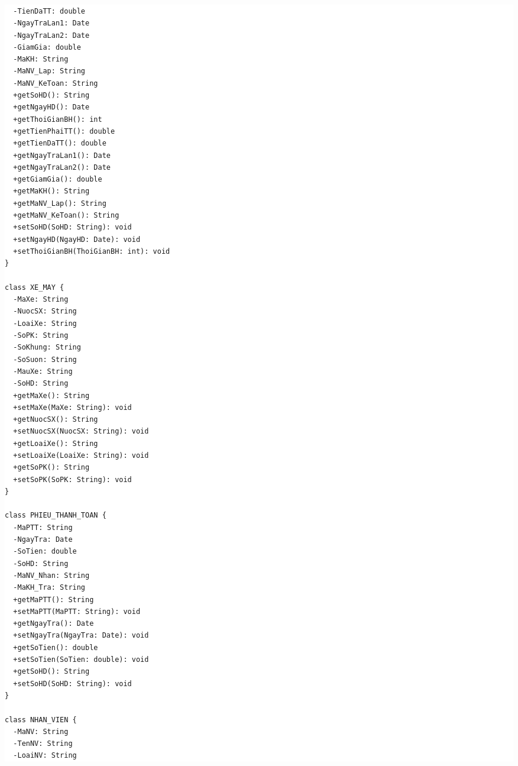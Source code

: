 ```plantuml
  -TienDaTT: double
  -NgayTraLan1: Date
  -NgayTraLan2: Date
  -GiamGia: double
  -MaKH: String
  -MaNV_Lap: String
  -MaNV_KeToan: String
  +getSoHD(): String
  +getNgayHD(): Date
  +getThoiGianBH(): int
  +getTienPhaiTT(): double
  +getTienDaTT(): double
  +getNgayTraLan1(): Date
  +getNgayTraLan2(): Date
  +getGiamGia(): double
  +getMaKH(): String
  +getMaNV_Lap(): String
  +getMaNV_KeToan(): String
  +setSoHD(SoHD: String): void
  +setNgayHD(NgayHD: Date): void
  +setThoiGianBH(ThoiGianBH: int): void
}

class XE_MAY {
  -MaXe: String
  -NuocSX: String
  -LoaiXe: String
  -SoPK: String
  -SoKhung: String
  -SoSuon: String
  -MauXe: String
  -SoHD: String
  +getMaXe(): String
  +setMaXe(MaXe: String): void
  +getNuocSX(): String
  +setNuocSX(NuocSX: String): void
  +getLoaiXe(): String
  +setLoaiXe(LoaiXe: String): void
  +getSoPK(): String
  +setSoPK(SoPK: String): void
}

class PHIEU_THANH_TOAN {
  -MaPTT: String
  -NgayTra: Date
  -SoTien: double
  -SoHD: String
  -MaNV_Nhan: String
  -MaKH_Tra: String
  +getMaPTT(): String
  +setMaPTT(MaPTT: String): void
  +getNgayTra(): Date
  +setNgayTra(NgayTra: Date): void
  +getSoTien(): double
  +setSoTien(SoTien: double): void
  +getSoHD(): String
  +setSoHD(SoHD: String): void
}

class NHAN_VIEN {
  -MaNV: String
  -TenNV: String
  -LoaiNV: String
```